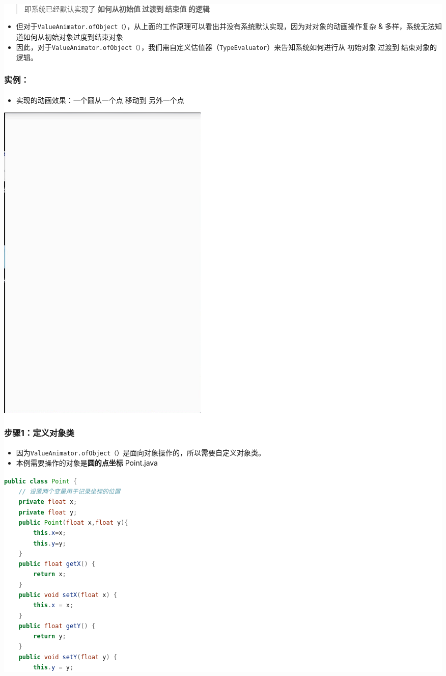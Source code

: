 >即系统已经默认实现了 **如何从初始值 过渡到 结束值 的逻辑**
>
* 但对于`ValueAnimator.ofObject（）`，从上面的工作原理可以看出并没有系统默认实现，因为对对象的动画操作复杂 & 多样，系统无法知道如何从初始对象过度到结束对象
* 因此，对于`ValueAnimator.ofObject（）`，我们需自定义估值器（`TypeEvaluator`）来告知系统如何进行从 初始对象 过渡到 结束对象的逻辑。
### 实例：
* 实现的动画效果：一个圆从一个点 移动到 另外一个点

![效果图.gif](https://github.com/WenJunKing/MyNote/blob/master/pics/efd2325c2319bc9b9c37bc314349dbda_944365-45b817bd4ca8c119.gif)

### 步骤1：定义对象类
* 因为`ValueAnimator.ofObject（）`是面向对象操作的，所以需要自定义对象类。
* 本例需要操作的对象是**圆的点坐标**
Point.java
```java
public class Point {
    // 设置两个变量用于记录坐标的位置
    private float x;
    private float y;
    public Point(float x,float y){
        this.x=x;
        this.y=y;
    }
    public float getX() {
        return x;
    }
    public void setX(float x) {
        this.x = x;
    }
    public float getY() {
        return y;
    }
    public void setY(float y) {
        this.y = y;
```